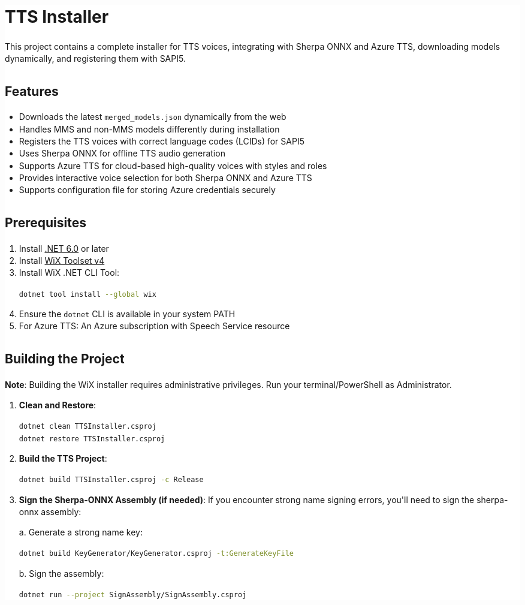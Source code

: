 # TTS Installer

This project contains a complete installer for TTS voices, integrating with Sherpa ONNX and Azure TTS, downloading models dynamically, and registering them with SAPI5.

## Features
- Downloads the latest `merged_models.json` dynamically from the web
- Handles MMS and non-MMS models differently during installation
- Registers the TTS voices with correct language codes (LCIDs) for SAPI5
- Uses Sherpa ONNX for offline TTS audio generation
- Supports Azure TTS for cloud-based high-quality voices with styles and roles
- Provides interactive voice selection for both Sherpa ONNX and Azure TTS
- Supports configuration file for storing Azure credentials securely

## Prerequisites
1. Install [.NET 6.0](https://dotnet.microsoft.com/en-us/download) or later
2. Install [WiX Toolset v4](https://wixtoolset.org/docs/intro/)
3. Install WiX .NET CLI Tool:
   ```bash
   dotnet tool install --global wix
   ```
4. Ensure the `dotnet` CLI is available in your system PATH
5. For Azure TTS: An Azure subscription with Speech Service resource

## Building the Project

**Note**: Building the WiX installer requires administrative privileges. Run your terminal/PowerShell as Administrator.

1. **Clean and Restore**:
   ```bash
   dotnet clean TTSInstaller.csproj
   dotnet restore TTSInstaller.csproj
   ```

2. **Build the TTS Project**:
   ```bash
   dotnet build TTSInstaller.csproj -c Release
   ```

3. **Sign the Sherpa-ONNX Assembly (if needed)**:
   If you encounter strong name signing errors, you'll need to sign the sherpa-onnx assembly:
   
   a. Generate a strong name key:
   ```bash
   dotnet build KeyGenerator/KeyGenerator.csproj -t:GenerateKeyFile
   ```
   
   b. Sign the assembly:
   ```bash
   dotnet run --project SignAssembly/SignAssembly.csproj
   ```
